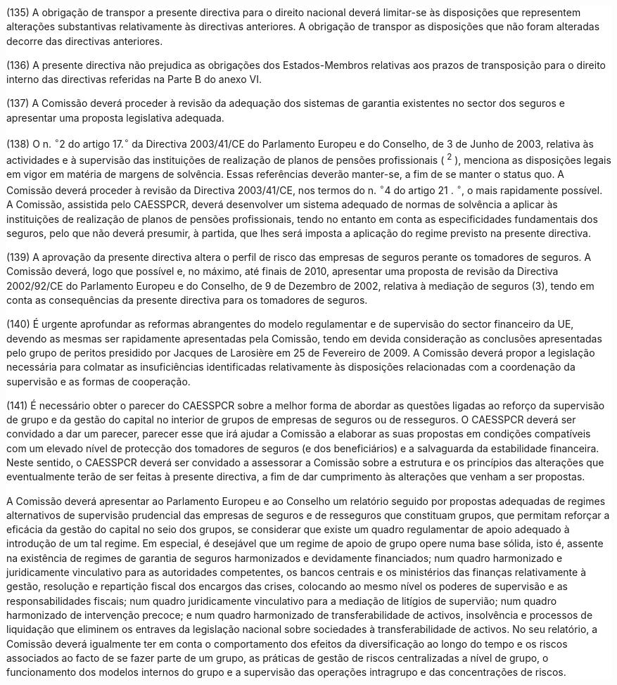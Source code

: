 (135) A obrigação de transpor a presente directiva para o direito nacional deverá limitar-se às disposições que representem alterações substantivas relativamente às directivas anteriores. A obrigação de transpor as disposições que não foram alteradas decorre das directivas anteriores.

(136) A presente directiva não prejudica as obrigações dos Estados-Membros relativas aos prazos de transposição para o direito interno das directivas referidas na Parte B do anexo VI.

(137) A Comissão deverá proceder à revisão da adequação dos sistemas de garantia existentes no sector dos seguros e apresentar uma proposta legislativa adequada.

(138) $\mathrm{O}$ n. ${ }^{\circ} 2$ do artigo $17 .{ }^{\circ}$ da Directiva 2003/41/CE do Parlamento Europeu e do Conselho, de 3 de Junho de 2003, relativa às actividades e à supervisão das instituições de realização de planos de pensões profissionais ( ${ }^{2}$ ), menciona as disposições legais em vigor em matéria de margens de solvência. Essas referências deverão manter-se, a fim de se manter o status quo. A Comissão deverá proceder à revisão da Directiva 2003/41/CE, nos termos do n. ${ }^{\circ} 4$ do artigo 21 . $^{\circ}$, o mais rapidamente possível. A Comissão, assistida pelo CAESSPCR, deverá desenvolver um sistema adequado de normas de solvência a aplicar às instituições de realização de planos de pensões profissionais, tendo no entanto em conta as especificidades fundamentais dos seguros, pelo que não deverá presumir, à partida, que lhes será imposta a aplicação do regime previsto na presente directiva.

(139) A aprovação da presente directiva altera o perfil de risco das empresas de seguros perante os tomadores de seguros. A Comissão deverá, logo que possível e, no máximo, até finais de 2010, apresentar uma proposta de revisão da Directiva 2002/92/CE do Parlamento Europeu e do Conselho, de 9 de Dezembro de 2002, relativa à mediação de seguros (3), tendo em conta as consequências da presente directiva para os tomadores de seguros.

(140) É urgente aprofundar as reformas abrangentes do modelo regulamentar e de supervisão do sector financeiro da UE, devendo as mesmas ser rapidamente apresentadas pela Comissão, tendo em devida consideração as conclusões apresentadas pelo grupo de peritos presidido por Jacques de Larosière em 25 de Fevereiro de 2009. A Comissão deverá propor a legislação necessária para colmatar as insuficiências identificadas relativamente às disposições relacionadas com a coordenação da supervisão e as formas de cooperação.

(141) É necessário obter o parecer do CAESSPCR sobre a melhor forma de abordar as questões ligadas ao reforço da supervisão de grupo e da gestão do capital no interior de grupos de empresas de seguros ou de resseguros. O CAESSPCR deverá ser convidado a dar um parecer, parecer esse que irá ajudar a Comissão a elaborar as suas propostas em condições compatíveis com um elevado nível de protecção dos tomadores de seguros (e dos beneficiários) e a salvaguarda da estabilidade financeira. Neste sentido, o CAESSPCR deverá ser convidado a assessorar a Comissão sobre a estrutura e os princípios das alterações que eventualmente terão de ser feitas à presente directiva, a fim de dar cumprimento às alterações que venham a ser propostas.

A Comissão deverá apresentar ao Parlamento Europeu e ao Conselho um relatório seguido por propostas adequadas de regimes alternativos de supervisão prudencial das empresas de seguros e de resseguros que constituam grupos, que permitam reforçar a eficácia da gestão do capital no seio dos grupos, se considerar que existe um quadro regulamentar de apoio adequado à introdução de um tal regime. Em especial, é desejável que um regime de apoio de grupo opere numa base sólida, isto é, assente na existência de regimes de garantia de seguros harmonizados e devidamente financiados; num quadro harmonizado e juridicamente vinculativo para as autoridades competentes, os bancos centrais e os ministérios das finanças relativamente à gestão, resolução e repartição fiscal dos encargos das crises, colocando ao mesmo nível os poderes de supervisão e as responsabilidades fiscais; num quadro juridicamente vinculativo para a mediação de litígios de supervião; num quadro harmonizado de intervenção precoce; e num quadro harmonizado de transferabilidade de activos, insolvência e processos de liquidação que eliminem os entraves da legislação nacional sobre sociedades à transferabilidade de activos. No seu relatório, a Comissão deverá igualmente ter em conta o comportamento dos efeitos da diversificação ao longo do tempo e os riscos associados ao facto de se fazer parte de um grupo, as práticas de gestão de riscos centralizadas a nível de grupo, o funcionamento dos modelos internos do grupo e a supervisão das operações intragrupo e das concentrações de riscos.
